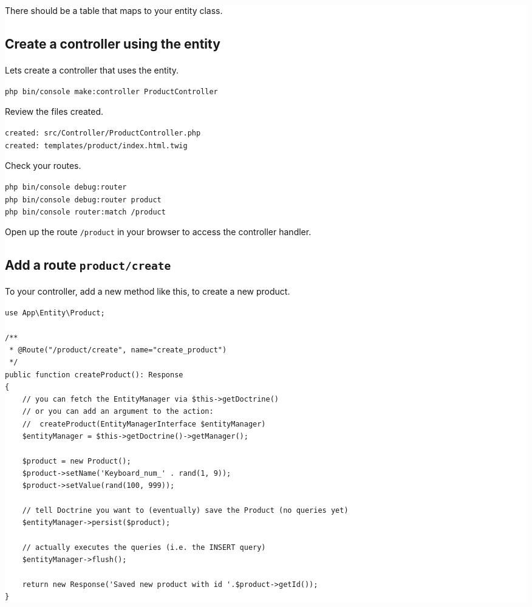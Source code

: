 There should be a table that maps to your entity class.



Create a controller using the entity
---------------------------

Lets create a controller that uses the entity.

```
php bin/console make:controller ProductController
```

Review the files created.

```
created: src/Controller/ProductController.php
created: templates/product/index.html.twig   
```

Check your routes.

```
php bin/console debug:router
php bin/console debug:router product
php bin/console router:match /product
```

Open up the route `/product` in your browser to access the controller handler.





Add a route `product/create`
---------------------------

To your controller, add a new method like this, to create a new product.

```
use App\Entity\Product;

/**
 * @Route("/product/create", name="create_product")
 */
public function createProduct(): Response
{
    // you can fetch the EntityManager via $this->getDoctrine()
    // or you can add an argument to the action:
    //  createProduct(EntityManagerInterface $entityManager)
    $entityManager = $this->getDoctrine()->getManager();

    $product = new Product();
    $product->setName('Keyboard_num_' . rand(1, 9));
    $product->setValue(rand(100, 999));

    // tell Doctrine you want to (eventually) save the Product (no queries yet)
    $entityManager->persist($product);

    // actually executes the queries (i.e. the INSERT query)
    $entityManager->flush();

    return new Response('Saved new product with id '.$product->getId());
}
```
